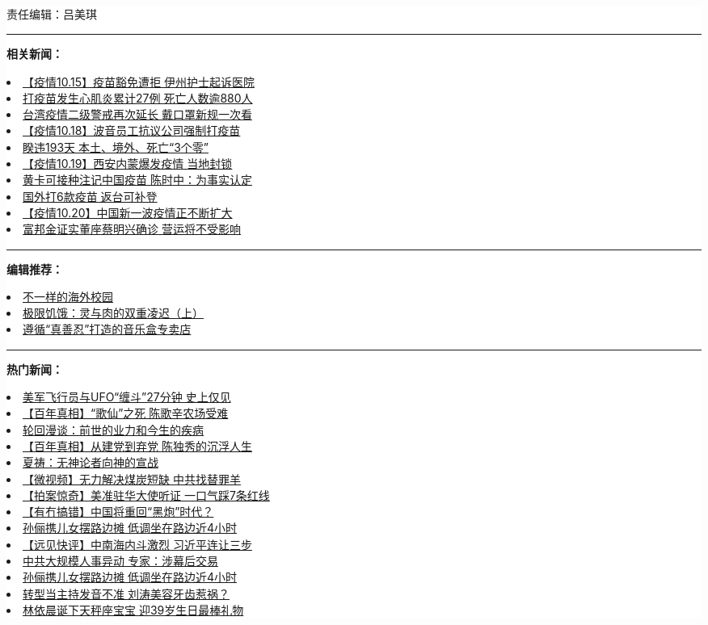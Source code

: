 <p>责任编辑：吕美琪</p>

<hr>


<strong>相关新闻：</strong>
<li><a href="https://github.com/phbyxm3262/djy/blob/master/gb/21/10/15/n13306472.md#1">【疫情10.15】疫苗豁免遭拒 伊州护士起诉医院</a></li>
<li><a href="https://github.com/phbyxm3262/djy/blob/master/gb/21/10/15/n13306737.md#1">打疫苗发生心肌炎累计27例  死亡人数逾880人</a></li>
<li><a href="https://github.com/phbyxm3262/djy/blob/master/gb/21/10/17/n13309863.md#1">台湾疫情二级警戒再次延长 戴口罩新规一次看</a></li>
<li><a href="https://github.com/phbyxm3262/djy/blob/master/gb/21/10/18/n13311988.md#1">【疫情10.18】波音员工抗议公司强制打疫苗</a></li>
<li><a href="https://github.com/phbyxm3262/djy/blob/master/gb/21/10/18/n13312596.md#1">睽违193天  本土、境外、死亡“3个零”</a></li>
<li><a href="https://github.com/phbyxm3262/djy/blob/master/gb/21/10/19/n13314635.md#1">【疫情10.19】西安内蒙爆发疫情 当地封锁</a></li>
<li><a href="https://github.com/phbyxm3262/djy/blob/master/gb/21/10/19/n13315061.md#1">黄卡可接种注记中国疫苗 陈时中：为事实认定</a></li>
<li><a href="https://github.com/phbyxm3262/djy/blob/master/gb/21/10/19/n13315070.md#1">国外打6款疫苗 返台可补登</a></li>
<li><a href="https://github.com/phbyxm3262/djy/blob/master/gb/21/10/20/n13317227.md#1">【疫情10.20】中国新一波疫情正不断扩大</a></li>
<li><a href="https://github.com/phbyxm3262/djy/blob/master/gb/21/10/20/n13317493.md#1">富邦金证实董座蔡明兴确诊 营运将不受影响</a></li>
<hr>


<strong>编辑推荐：</strong>
<li><a href="https://github.com/upjkzu3674/djy/blob/master/gb/18/6/9/n10469652.md?dfh#1" target="_blank">不一样的海外校园</a></li><li><a href="https://github.com/tsiac2612/djy/blob/master/gb/18/3/14/n10217201.md#1" target="_blank">极限饥饿：灵与肉的双重凌迟（上）</a></li><li><a href="https://github.com/tsiac2612/djy/blob/master/gb/19/12/23/n11741059.md#1" target="_blank">遵循“真善忍”打造的音乐盒专卖店</a></li>
<hr>

<strong>热门新闻：</strong>
<li><a href="https://github.com/phbyxm3262/djy/blob/master/gb/21/10/18/n13311990.md#1">美军飞行员与UFO“缠斗”27分钟 史上仅见</a></li>
<li><a href="https://github.com/phbyxm3262/djy/blob/master/gb/21/10/13/n13302112.md#1">【百年真相】“歌仙”之死 陈歌辛农场受难</a></li>
<li><a href="https://github.com/phbyxm3262/djy/blob/master/gb/21/10/13/n13302139.md#1">轮回漫谈：前世的业力和今生的疾病</a></li>
<li><a href="https://github.com/phbyxm3262/djy/blob/master/gb/21/10/18/n13313495.md#1">【百年真相】从建党到弃党 陈独秀的沉浮人生</a></li>
<li><a href="https://github.com/phbyxm3262/djy/blob/master/gb/21/10/4/n13281535.md#1">夏祷：无神论者向神的宣战</a></li>
<li><a href="https://github.com/phbyxm3262/djy/blob/master/gb/21/10/20/n13318440.md#1">【微视频】无力解决煤炭短缺 中共找替罪羊</a></li>
<li><a href="https://github.com/phbyxm3262/djy/blob/master/gb/21/10/21/n13319170.md#1">【拍案惊奇】美准驻华大使听证 一口气踩7条红线</a></li>
<li><a href="https://github.com/phbyxm3262/djy/blob/master/gb/21/10/20/n13318549.md#1">【有冇搞错】中国将重回“黑炮”时代？</a></li>
<li><a href="https://github.com/phbyxm3262/djy/blob/master/gb/21/10/19/n13315855.md#1">孙俪携儿女摆路边摊 低调坐在路边近4小时</a></li>
<li><a href="https://github.com/phbyxm3262/djy/blob/master/gb/21/10/20/n13318407.md#1">【远见快评】中南海内斗激烈 习近平连让三步</a></li>
<li><a href="https://github.com/phbyxm3262/djy/blob/master/gb/21/10/20/n13317027.md#1">中共大规模人事异动 专家：涉幕后交易</a></li>
<li><a href="https://github.com/phbyxm3262/djy/blob/master/gb/21/10/19/n13315855.md#1">孙俪携儿女摆路边摊 低调坐在路边近4小时</a></li>
<li><a href="https://github.com/phbyxm3262/djy/blob/master/gb/21/10/20/n13316241.md#1">转型当主持发音不准 刘涛美容牙齿惹祸？</a></li>
<li><a href="https://github.com/phbyxm3262/djy/blob/master/gb/21/10/20/n13318235.md#1">林依晨诞下天秤座宝宝 迎39岁生日最棒礼物</a></li>